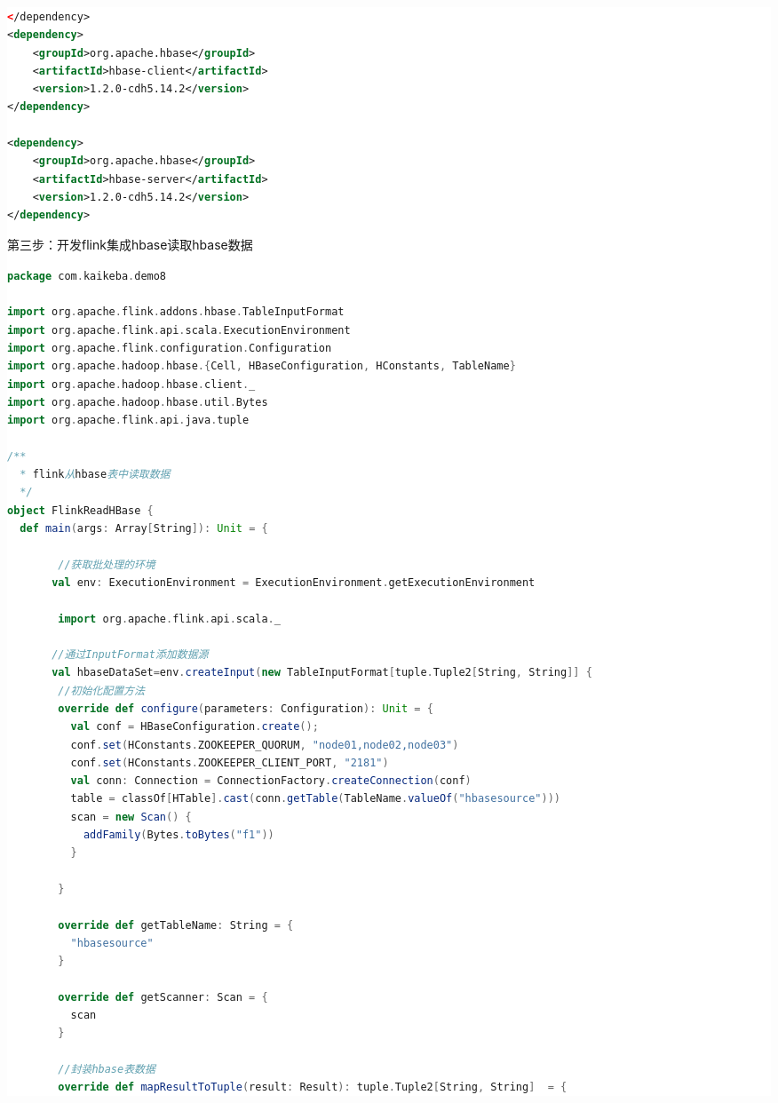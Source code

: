 ```xml
</dependency>
<dependency>
    <groupId>org.apache.hbase</groupId>
    <artifactId>hbase-client</artifactId>
    <version>1.2.0-cdh5.14.2</version>
</dependency>

<dependency>
    <groupId>org.apache.hbase</groupId>
    <artifactId>hbase-server</artifactId>
    <version>1.2.0-cdh5.14.2</version>
</dependency>

```

第三步：开发flink集成hbase读取hbase数据

```scala
package com.kaikeba.demo8

import org.apache.flink.addons.hbase.TableInputFormat
import org.apache.flink.api.scala.ExecutionEnvironment
import org.apache.flink.configuration.Configuration
import org.apache.hadoop.hbase.{Cell, HBaseConfiguration, HConstants, TableName}
import org.apache.hadoop.hbase.client._
import org.apache.hadoop.hbase.util.Bytes
import org.apache.flink.api.java.tuple

/**
  * flink从hbase表中读取数据
  */
object FlinkReadHBase {
  def main(args: Array[String]): Unit = {

        //获取批处理的环境
       val env: ExecutionEnvironment = ExecutionEnvironment.getExecutionEnvironment

        import org.apache.flink.api.scala._

       //通过InputFormat添加数据源
       val hbaseDataSet=env.createInput(new TableInputFormat[tuple.Tuple2[String, String]] {
        //初始化配置方法
        override def configure(parameters: Configuration): Unit = {
          val conf = HBaseConfiguration.create();
          conf.set(HConstants.ZOOKEEPER_QUORUM, "node01,node02,node03")
          conf.set(HConstants.ZOOKEEPER_CLIENT_PORT, "2181")
          val conn: Connection = ConnectionFactory.createConnection(conf)
          table = classOf[HTable].cast(conn.getTable(TableName.valueOf("hbasesource")))
          scan = new Scan() {
            addFamily(Bytes.toBytes("f1"))
          }

        }

        override def getTableName: String = {
          "hbasesource"
        }

        override def getScanner: Scan = {
          scan
        }

        //封装hbase表数据
        override def mapResultToTuple(result: Result): tuple.Tuple2[String, String]  = {
```